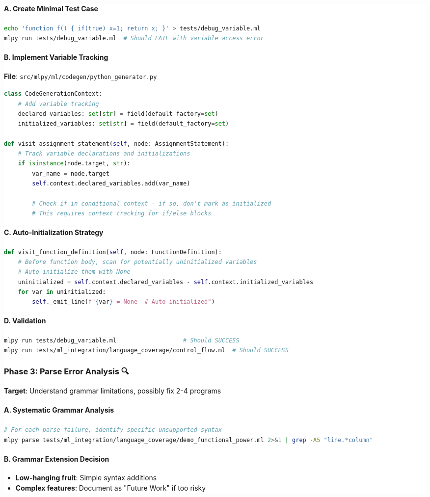 #### A. Create Minimal Test Case
```bash
echo 'function f() { if(true) x=1; return x; }' > tests/debug_variable.ml
mlpy run tests/debug_variable.ml  # Should FAIL with variable access error
```

#### B. Implement Variable Tracking
**File**: `src/mlpy/ml/codegen/python_generator.py`
```python
class CodeGenerationContext:
    # Add variable tracking
    declared_variables: set[str] = field(default_factory=set)
    initialized_variables: set[str] = field(default_factory=set)

def visit_assignment_statement(self, node: AssignmentStatement):
    # Track variable declarations and initializations
    if isinstance(node.target, str):
        var_name = node.target
        self.context.declared_variables.add(var_name)

        # Check if in conditional context - if so, don't mark as initialized
        # This requires context tracking for if/else blocks
```

#### C. Auto-Initialization Strategy
```python
def visit_function_definition(self, node: FunctionDefinition):
    # Before function body, scan for potentially uninitialized variables
    # Auto-initialize them with None
    uninitialized = self.context.declared_variables - self.context.initialized_variables
    for var in uninitialized:
        self._emit_line(f"{var} = None  # Auto-initialized")
```

#### D. Validation
```bash
mlpy run tests/debug_variable.ml                   # Should SUCCESS
mlpy run tests/ml_integration/language_coverage/control_flow.ml  # Should SUCCESS
```

### Phase 3: Parse Error Analysis 🔍
**Target**: Understand grammar limitations, possibly fix 2-4 programs

#### A. Systematic Grammar Analysis
```bash
# For each parse failure, identify specific unsupported syntax
mlpy parse tests/ml_integration/language_coverage/demo_functional_power.ml 2>&1 | grep -A5 "line.*column"
```

#### B. Grammar Extension Decision
- **Low-hanging fruit**: Simple syntax additions
- **Complex features**: Document as "Future Work" if too risky
